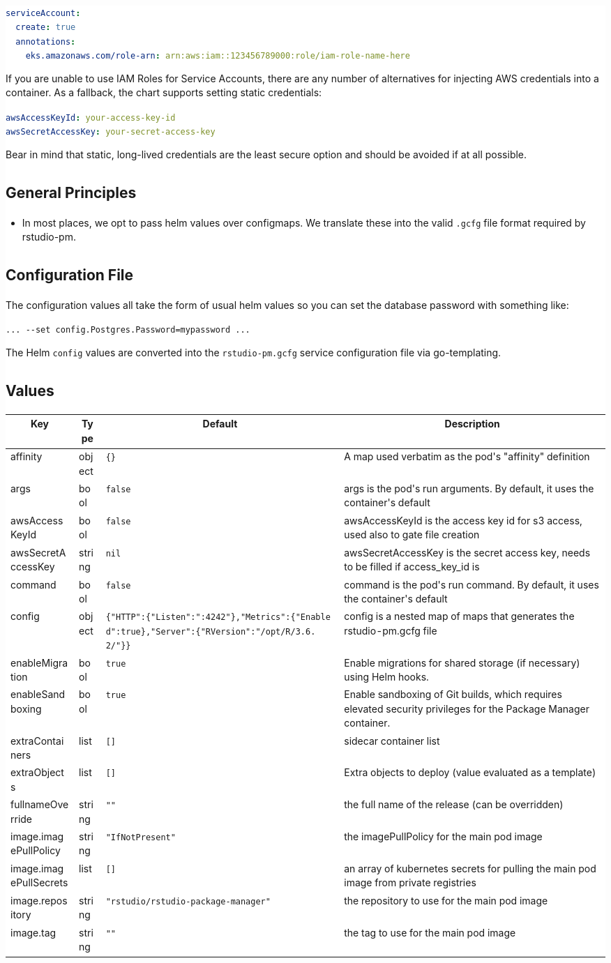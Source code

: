``` yaml
serviceAccount:
  create: true
  annotations:
    eks.amazonaws.com/role-arn: arn:aws:iam::123456789000:role/iam-role-name-here
```

If you are unable to use IAM Roles for Service Accounts, there are any number of
alternatives for injecting AWS credentials into a container. As a fallback, the
chart supports setting static credentials:

``` yaml
awsAccessKeyId: your-access-key-id
awsSecretAccessKey: your-secret-access-key
```

Bear in mind that static, long-lived credentials are the least secure option and
should be avoided if at all possible.

## General Principles

- In most places, we opt to pass helm values over configmaps. We translate these into the valid `.gcfg` file format
required by rstudio-pm.

## Configuration File

The configuration values all take the form of usual helm values
so you can set the database password with something like:

```
... --set config.Postgres.Password=mypassword ...
```

The Helm `config` values are converted into the `rstudio-pm.gcfg` service configuration file via go-templating.

## Values

| Key | Type | Default | Description |
|-----|------|---------|-------------|
| affinity | object | `{}` | A map used verbatim as the pod's "affinity" definition |
| args | bool | `false` | args is the pod's run arguments. By default, it uses the container's default |
| awsAccessKeyId | bool | `false` | awsAccessKeyId is the access key id for s3 access, used also to gate file creation |
| awsSecretAccessKey | string | `nil` | awsSecretAccessKey is the secret access key, needs to be filled if access_key_id is |
| command | bool | `false` | command is the pod's run command. By default, it uses the container's default |
| config | object | `{"HTTP":{"Listen":":4242"},"Metrics":{"Enabled":true},"Server":{"RVersion":"/opt/R/3.6.2/"}}` | config is a nested map of maps that generates the rstudio-pm.gcfg file |
| enableMigration | bool | `true` | Enable migrations for shared storage (if necessary) using Helm hooks. |
| enableSandboxing | bool | `true` | Enable sandboxing of Git builds, which requires elevated security privileges for the Package Manager container. |
| extraContainers | list | `[]` | sidecar container list |
| extraObjects | list | `[]` | Extra objects to deploy (value evaluated as a template) |
| fullnameOverride | string | `""` | the full name of the release (can be overridden) |
| image.imagePullPolicy | string | `"IfNotPresent"` | the imagePullPolicy for the main pod image |
| image.imagePullSecrets | list | `[]` | an array of kubernetes secrets for pulling the main pod image from private registries |
| image.repository | string | `"rstudio/rstudio-package-manager"` | the repository to use for the main pod image |
| image.tag | string | `""` | the tag to use for the main pod image |